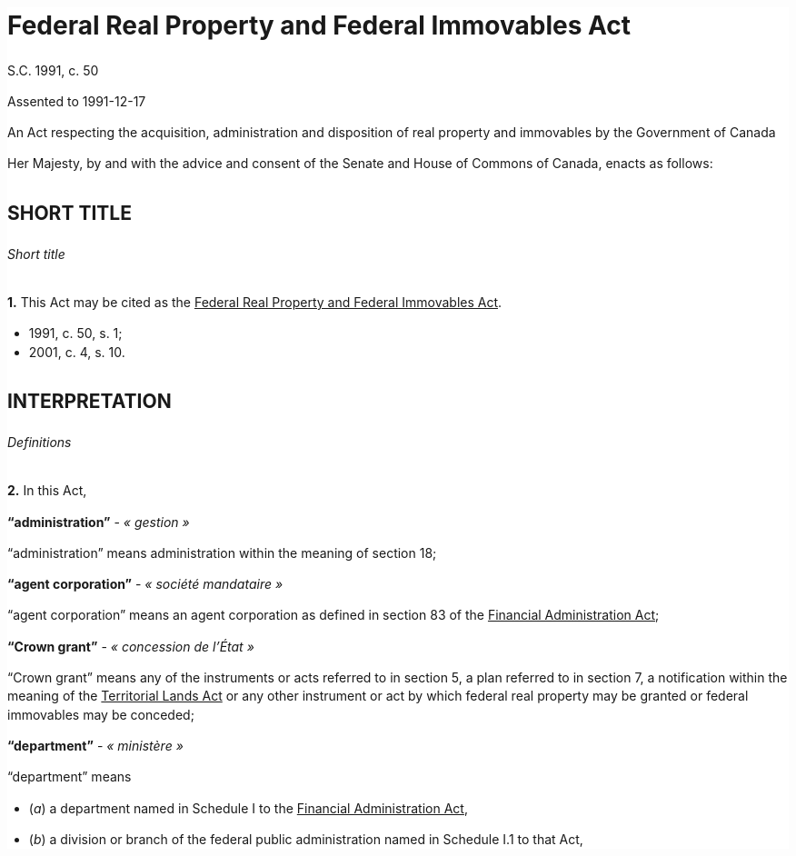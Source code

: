 # Federal Real Property and Federal Immovables Act

S.C. 1991, c. 50

Assented to 1991-12-17

An Act respecting the acquisition, administration and disposition of real property and immovables by the Government of Canada

Her Majesty, by and with the advice and consent of the Senate and House of Commons of Canada, enacts as follows:

## SHORT TITLE

###### Short title

**1.** This Act may be cited as the [Federal Real Property and Federal Immovables Act](/canada/eng/acts/F/F-8.4.md).

  * 1991, c. 50, s. 1;
  * 2001, c. 4, s. 10.

## INTERPRETATION

###### Definitions

**2.** In this Act,

**“administration”** - _« gestion »_

    

“administration” means administration within the meaning of section 18;

**“agent corporation”** - _« société mandataire »_

    

“agent corporation” means an agent corporation as defined in section 83 of the [Financial Administration Act](/canada/eng/acts/F/F-11.md);

**“Crown grant”** - _« concession de l’État »_

    

“Crown grant” means any of the instruments or acts referred to in section 5, a plan referred to in section 7, a notification within the meaning of the [Territorial Lands Act](/canada/eng/acts/T/T-7.md) or any other instrument or act by which federal real property may be granted or federal immovables may be conceded;

**“department”** - _« ministère »_

    

“department” means

  * (_a_) a department named in Schedule I to the [Financial Administration Act](/canada/eng/acts/F/F-11.md),

  * (_b_) a division or branch of the federal public administration named in Schedule I.1 to that Act,
